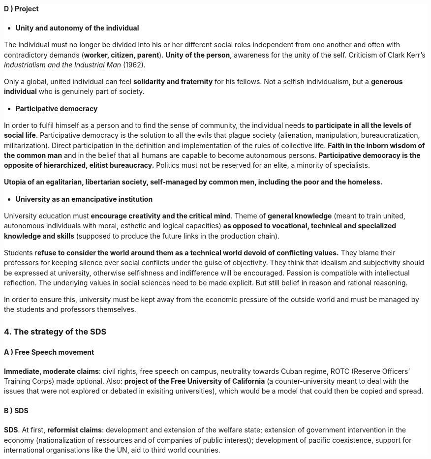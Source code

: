#### D ) Project

- **Unity and autonomy of the individual**

The individual must no longer be divided into his or her different social roles independent from one another and often with contradictory demands (**worker, citizen, parent**). **Unity of the person**, awareness for the unity of the self. Criticism of Clark Kerr’s _Industrialism and the Industrial Man_ (1962).

Only a global, united individual can feel **solidarity and fraternity** for his fellows. Not a selfish individualism, but a **generous individual** who is genuinely part of society.

- **Participative democracy**

In order to fulfil himself as a person and to find the sense of community, the individual needs **to participate in all the levels of social life**. Participative democracy is the solution to all the evils that plague society (alienation, manipulation, bureaucratization, militarization). Direct participation in the definition and implementation of the rules of collective life. **Faith in the inborn wisdom of the common man** and in the belief that all humans are capable to become autonomous persons. **Participative democracy is the opposite of hierarchized, elitist bureaucracy.** Politics must not be reserved for an elite, a minority of specialists.

**Utopia of an egalitarian, libertarian society, self-managed by common men, including the poor and the homeless.**

- **University as an emancipative institution**

University education must **encourage creativity and the critical mind**. Theme of **general knowledge** (meant to train united, autonomous individuals with moral, esthetic and logical capacities) **as opposed to vocational, technical and specialized knowledge and skills** (supposed to produce the future links in the production chain).

Students r**efuse to consider the world around them as a technical world devoid of conflicting values.** They blame their professors for keeping silence over social conflicts under the guise of objectivity. They think that idealism and subjectivity should be expressed at university, otherwise selfishness and indifference will be encouraged. Passion is compatible with intellectual reflection. The underlying values in social sciences need to be made explicit. But still belief in reason and rational reasoning.

In order to ensure this, university must be kept away from the economic pressure of the outside world and must be managed by the students and professors themselves.

### 4. The strategy of the SDS 
  
#### A ) Free Speech movement

**Immediate, moderate claims**: civil rights, free speech on campus, neutrality towards Cuban regime, ROTC (Reserve Officers’ Training Corps) made optional. Also: **project of the Free University of California** (a counter-university meant to deal with the issues that were not explored or debated in exisiting universities), which would be a model that could then be copied and spread.

#### B ) SDS

**SDS**. At first, **reformist claims**: development and extension of the welfare state; extension of government intervention in the economy (nationalization of ressources and of companies of public interest); development of pacific coexistence, support for international organisations like the UN, aid to third world countries.
